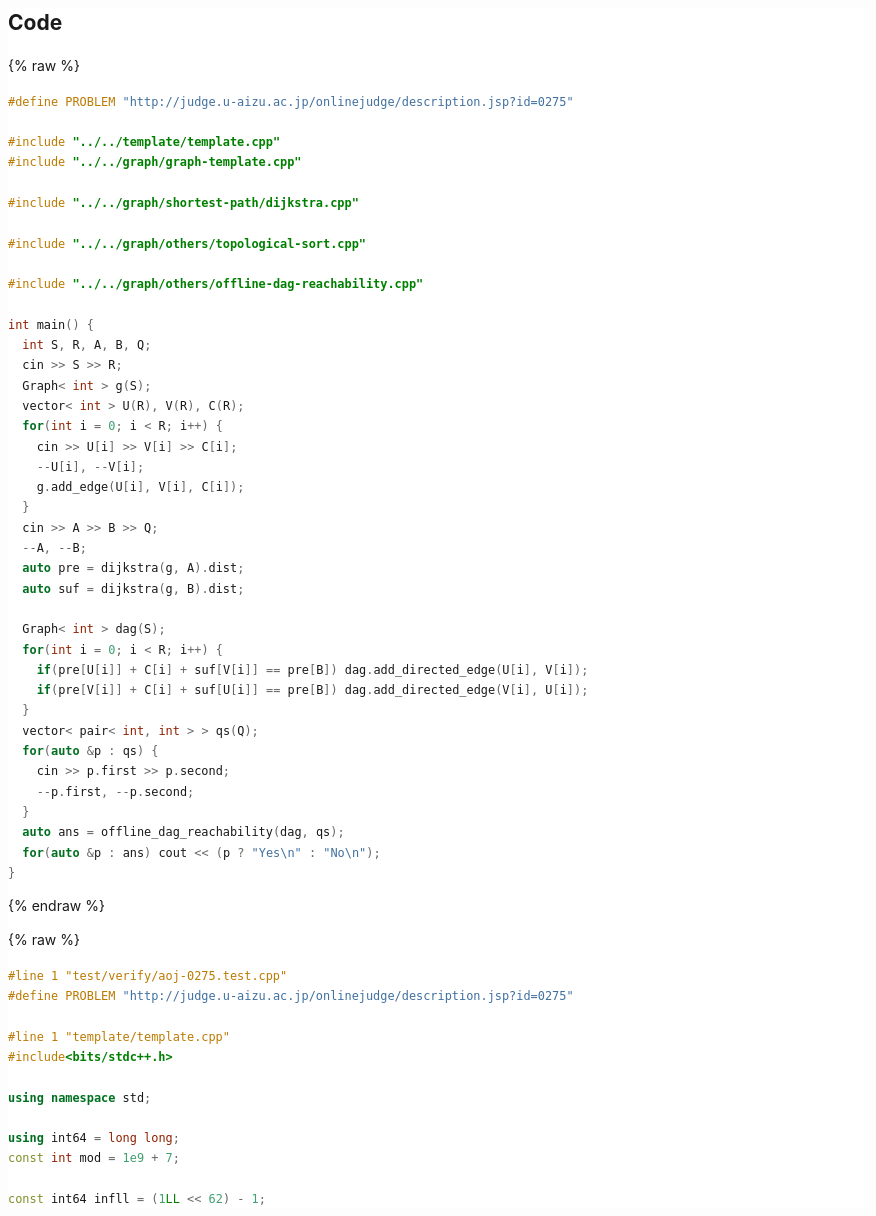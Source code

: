 
## Code

<a id="unbundled"></a>
{% raw %}
```cpp
#define PROBLEM "http://judge.u-aizu.ac.jp/onlinejudge/description.jsp?id=0275"

#include "../../template/template.cpp"
#include "../../graph/graph-template.cpp"

#include "../../graph/shortest-path/dijkstra.cpp"

#include "../../graph/others/topological-sort.cpp"

#include "../../graph/others/offline-dag-reachability.cpp"

int main() {
  int S, R, A, B, Q;
  cin >> S >> R;
  Graph< int > g(S);
  vector< int > U(R), V(R), C(R);
  for(int i = 0; i < R; i++) {
    cin >> U[i] >> V[i] >> C[i];
    --U[i], --V[i];
    g.add_edge(U[i], V[i], C[i]);
  }
  cin >> A >> B >> Q;
  --A, --B;
  auto pre = dijkstra(g, A).dist;
  auto suf = dijkstra(g, B).dist;

  Graph< int > dag(S);
  for(int i = 0; i < R; i++) {
    if(pre[U[i]] + C[i] + suf[V[i]] == pre[B]) dag.add_directed_edge(U[i], V[i]);
    if(pre[V[i]] + C[i] + suf[U[i]] == pre[B]) dag.add_directed_edge(V[i], U[i]);
  }
  vector< pair< int, int > > qs(Q);
  for(auto &p : qs) {
    cin >> p.first >> p.second;
    --p.first, --p.second;
  }
  auto ans = offline_dag_reachability(dag, qs);
  for(auto &p : ans) cout << (p ? "Yes\n" : "No\n");
}

```
{% endraw %}

<a id="bundled"></a>
{% raw %}
```cpp
#line 1 "test/verify/aoj-0275.test.cpp"
#define PROBLEM "http://judge.u-aizu.ac.jp/onlinejudge/description.jsp?id=0275"

#line 1 "template/template.cpp"
#include<bits/stdc++.h>

using namespace std;

using int64 = long long;
const int mod = 1e9 + 7;

const int64 infll = (1LL << 62) - 1;
```